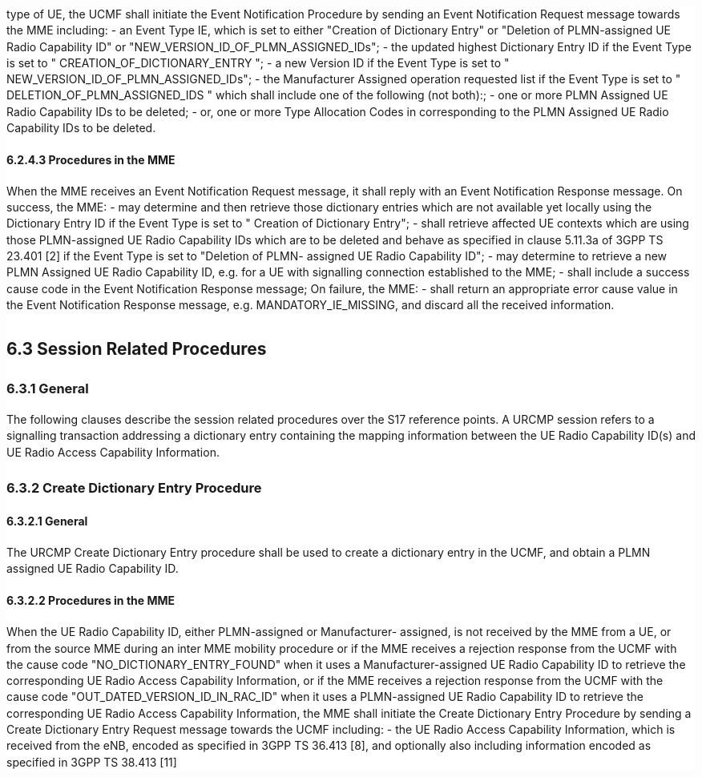 type of UE, the UCMF shall initiate the Event Notification Procedure by
sending an Event Notification Request message towards the MME including:
\- an Event Type IE, which is set to either \"Creation of Dictionary Entry\"
or \"Deletion of PLMN-assigned UE Radio Capability ID\" or
\"NEW_VERSION_ID_OF_PLMN_ASSIGNED_IDs\";
\- the updated highest Dictionary Entry ID if the Event Type is set to \"
CREATION_OF_DICTIONARY_ENTRY \";
\- a new Version ID if the Event Type is set to \"
NEW_VERSION_ID_OF_PLMN_ASSIGNED_IDs\";
\- the Manufacturer Assigned operation requested list if the Event Type is set
to \" DELETION_OF_PLMN_ASSIGNED_IDS \" which shall include one of the
following (not both):;
\- one or more PLMN Assigned UE Radio Capability IDs to be deleted;
\- or, one or more Type Allocation Codes in corresponding to the PLMN Assigned
UE Radio Capability IDs to be deleted.
#### 6.2.4.3 Procedures in the MME
When the MME receives an Event Notification Request message, it shall reply
with an Event Notification Response message.
On success, the MME:
\- may determine and then retrieve those dictionary entries which are not
available yet locally using the Dictionary Entry ID if the Event Type is set
to \" Creation of Dictionary Entry\";
\- shall retrieve affected UE contexts which are using those PLMN-assigned UE
Radio Capability IDs which are to be deleted and behave as specified in clause
5.11.3a of 3GPP TS 23.401 [2] if the Event Type is set to \"Deletion of PLMN-
assigned UE Radio Capability ID\";
\- may determine to retrieve a new PLMN Assigned UE Radio Capability ID, e.g.
for a UE with signalling connection established to the MME;
\- shall include a success cause code in the Event Notification Response
message;
On failure, the MME:
\- shall return an appropriate error cause value in the Event Notification
Response message, e.g. MANDATORY_IE_MISSING, and discard all the received
information.
## 6.3 Session Related Procedures
### 6.3.1 General
The following clauses describe the session related procedures over the S17
reference points. A URCMP session refers to a signalling transaction
addressing a dictionary entry containing the mapping information between the
UE Radio Capability ID(s) and UE Radio Access Capability Information.
### 6.3.2 Create Dictionary Entry Procedure
#### 6.3.2.1 General
The URCMP Create Dictionary Entry procedure shall be used to create a
dictionary entry in the UCMF, and obtain a PLMN assigned UE Radio Capability
ID.
#### 6.3.2.2 Procedures in the MME
When the UE Radio Capability ID, either PLMN-assigned or Manufacturer-
assigned, is not received by the MME from a UE, or from the source MME during
an inter MME mobility procedure or if the MME receives a rejection response
from the UCMF with the cause code \"NO_DICTIONARY_ENTRY_FOUND\" when it uses a
Manufacturer-assigned UE Radio Capability ID to retrieve the corresponding UE
Radio Access Capability Information, or if the MME receives a rejection
response from the UCMF with the cause code \"OUT_DATED_VERSION_ID_IN_RAC_ID\"
when it uses a PLMN-assigned UE Radio Capability ID to retrieve the
corresponding UE Radio Access Capability Information, the MME shall initiate
the Create Dictionary Entry Procedure by sending a Create Dictionary Entry
Request message towards the UCMF including:
\- the UE Radio Access Capability Information, which is received from the eNB,
encoded as specified in 3GPP TS 36.413 [8], and optionally also including
information encoded as specified in 3GPP TS 38.413 [11]